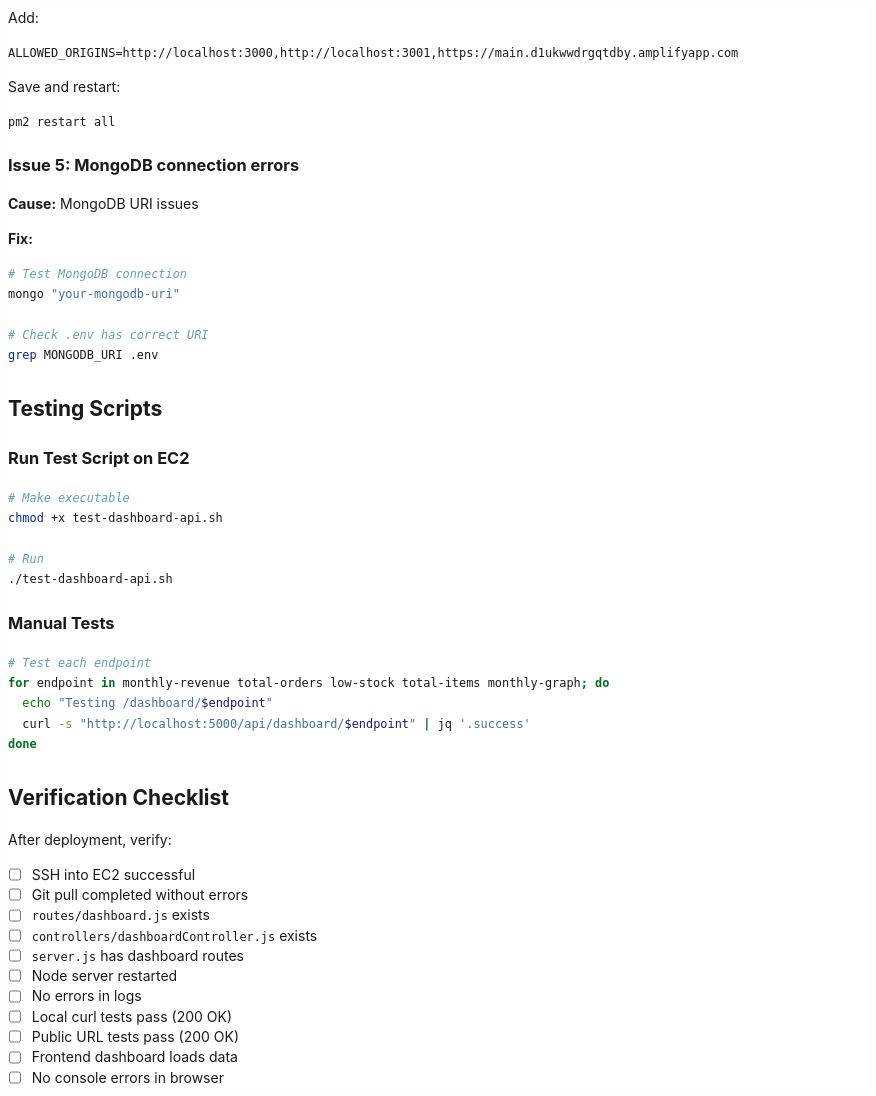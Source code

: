 Add:
```env
ALLOWED_ORIGINS=http://localhost:3000,http://localhost:3001,https://main.d1ukwwdrgqtdby.amplifyapp.com
```

Save and restart:
```bash
pm2 restart all
```

### Issue 5: MongoDB connection errors

**Cause:** MongoDB URI issues

**Fix:**
```bash
# Test MongoDB connection
mongo "your-mongodb-uri"

# Check .env has correct URI
grep MONGODB_URI .env
```

## Testing Scripts

### Run Test Script on EC2
```bash
# Make executable
chmod +x test-dashboard-api.sh

# Run
./test-dashboard-api.sh
```

### Manual Tests
```bash
# Test each endpoint
for endpoint in monthly-revenue total-orders low-stock total-items monthly-graph; do
  echo "Testing /dashboard/$endpoint"
  curl -s "http://localhost:5000/api/dashboard/$endpoint" | jq '.success'
done
```

## Verification Checklist

After deployment, verify:

- [ ] SSH into EC2 successful
- [ ] Git pull completed without errors
- [ ] `routes/dashboard.js` exists
- [ ] `controllers/dashboardController.js` exists
- [ ] `server.js` has dashboard routes
- [ ] Node server restarted
- [ ] No errors in logs
- [ ] Local curl tests pass (200 OK)
- [ ] Public URL tests pass (200 OK)
- [ ] Frontend dashboard loads data
- [ ] No console errors in browser
